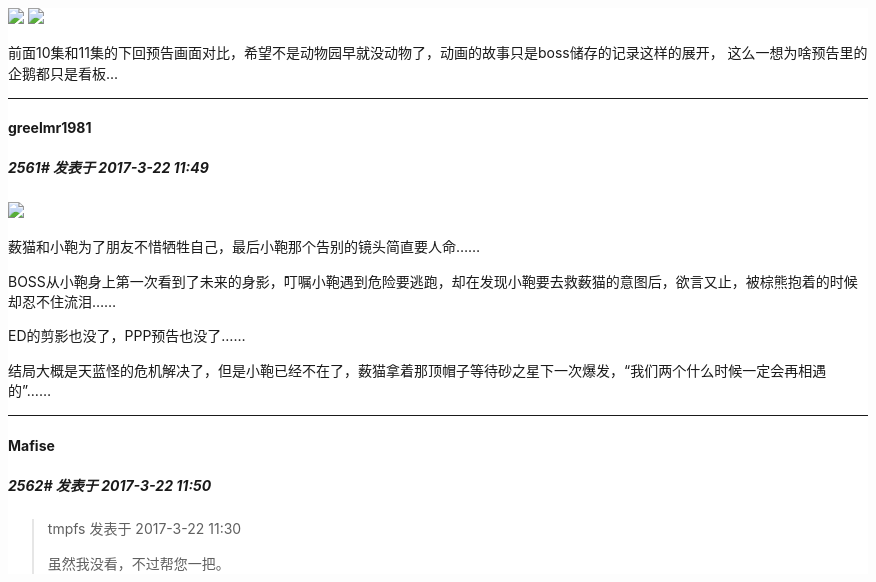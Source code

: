 

<img src="http://wx1.sinaimg.cn/mw1024/67bb4279gy1fdvgrzsf95j20nk0d90ur.jpg" referrerpolicy="no-referrer">
<img src="http://wx2.sinaimg.cn/mw1024/67bb4279gy1fdvgrznekwj20ni0d8400.jpg" referrerpolicy="no-referrer">

前面10集和11集的下回预告画面对比，希望不是动物园早就没动物了，动画的故事只是boss储存的记录这样的展开， 这么一想为啥预告里的企鹅都只是看板...







-----

####  greelmr1981  
##### 2561#       发表于 2017-3-22 11:49



<img src="https://static.saraba1st.com/image/smiley/face/88.gif" referrerpolicy="no-referrer">

薮猫和小鞄为了朋友不惜牺牲自己，最后小鞄那个告别的镜头简直要人命……

BOSS从小鞄身上第一次看到了未来的身影，叮嘱小鞄遇到危险要逃跑，却在发现小鞄要去救薮猫的意图后，欲言又止，被棕熊抱着的时候却忍不住流泪……

ED的剪影也没了，PPP预告也没了……


结局大概是天蓝怪的危机解决了，但是小鞄已经不在了，薮猫拿着那顶帽子等待砂之星下一次爆发，“我们两个什么时候一定会再相遇的”……







-----

####  Mafise  
##### 2562#       发表于 2017-3-22 11:50



<blockquote>tmpfs 发表于 2017-3-22 11:30

虽然我没看，不过帮您一把。


